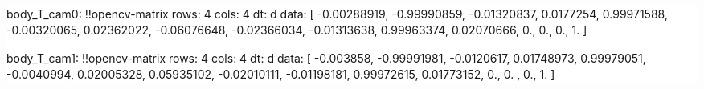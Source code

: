 


body_T_cam0: !!opencv-matrix
   rows: 4
   cols: 4
   dt: d
   data: [ -0.00288919, -0.99990859, -0.01320837,  0.0177254, 
  0.99971588, -0.00320065,  0.02362022, -0.06076648,
 -0.02366034, -0.01313638,  0.99963374,  0.02070666,
  0.,         0.,          0.,          1.        ]

body_T_cam1: !!opencv-matrix
   rows: 4
   cols: 4
   dt: d
   data: [ -0.003858,   -0.99991981, -0.0120617,   0.01748973,
  0.99979051, -0.0040994,   0.02005328,  0.05935102,
 -0.02010111, -0.01198181,  0.99972615,  0.01773152,
 0.,          0. ,         0.,          1.        ]